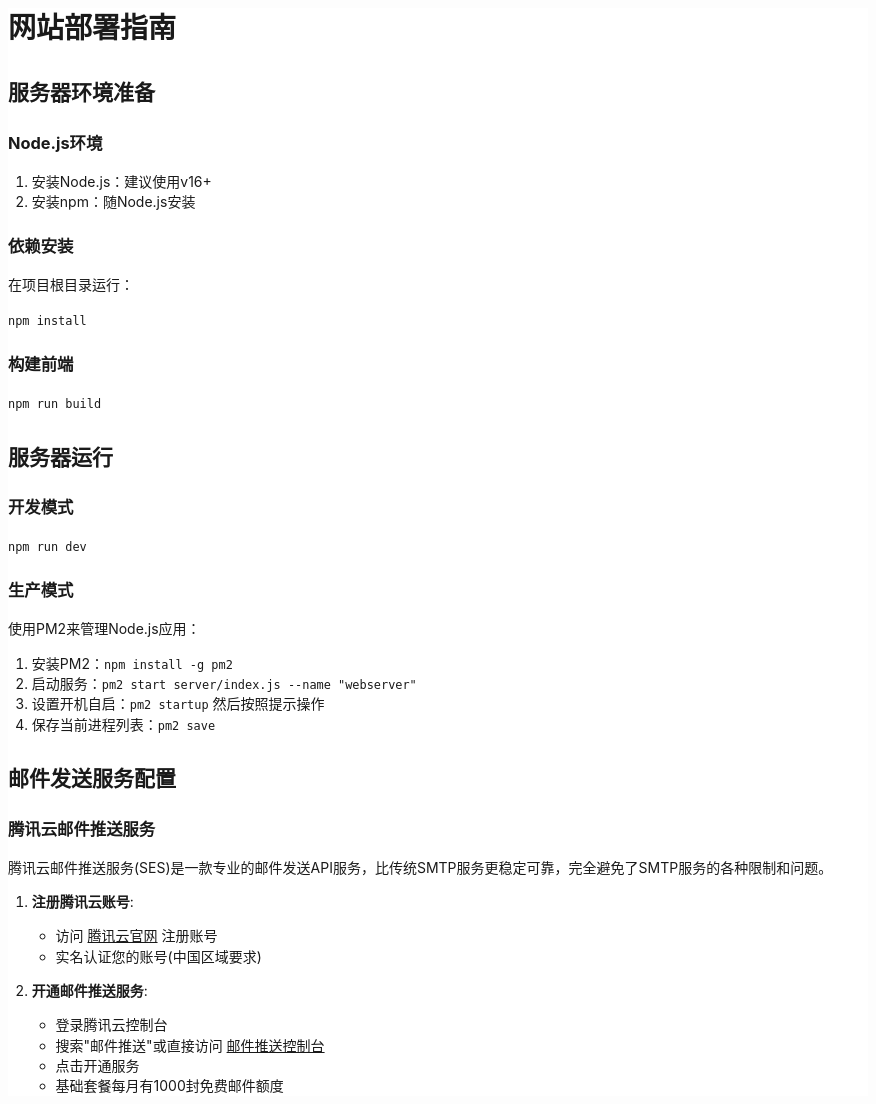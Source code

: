 # 网站部署指南

## 服务器环境准备

### Node.js环境
1. 安装Node.js：建议使用v16+
2. 安装npm：随Node.js安装

### 依赖安装
在项目根目录运行：
```bash
npm install
```

### 构建前端
```bash
npm run build
```

## 服务器运行

### 开发模式
```bash
npm run dev
```

### 生产模式
使用PM2来管理Node.js应用：
1. 安装PM2：`npm install -g pm2`
2. 启动服务：`pm2 start server/index.js --name "webserver"`
3. 设置开机自启：`pm2 startup` 然后按照提示操作
4. 保存当前进程列表：`pm2 save`

## 邮件发送服务配置

### 腾讯云邮件推送服务

腾讯云邮件推送服务(SES)是一款专业的邮件发送API服务，比传统SMTP服务更稳定可靠，完全避免了SMTP服务的各种限制和问题。

1. **注册腾讯云账号**:
   - 访问 [腾讯云官网](https://cloud.tencent.com/) 注册账号
   - 实名认证您的账号(中国区域要求)

2. **开通邮件推送服务**:
   - 登录腾讯云控制台
   - 搜索"邮件推送"或直接访问 [邮件推送控制台](https://console.cloud.tencent.com/ses)
   - 点击开通服务
   - 基础套餐每月有1000封免费邮件额度
